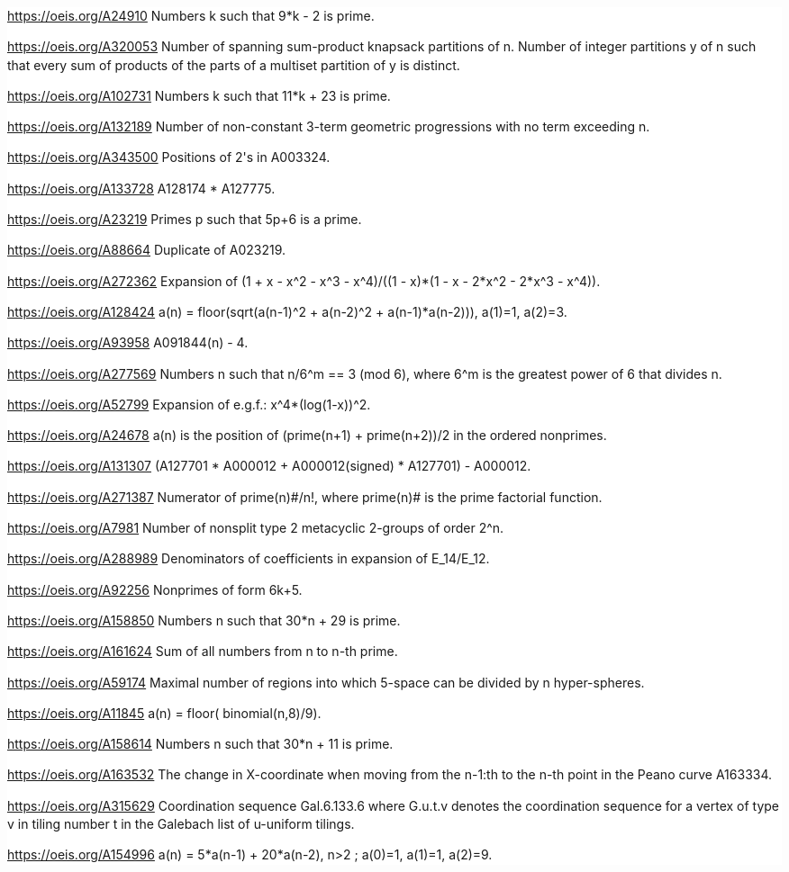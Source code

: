 https://oeis.org/A24910 Numbers k such that 9\*k - 2 is prime.

https://oeis.org/A320053 Number of spanning sum-product knapsack partitions of n. Number of integer partitions y of n such that every sum of  products of the parts of a multiset partition of y is distinct.

https://oeis.org/A102731 Numbers k such that 11\*k + 23 is prime.

https://oeis.org/A132189 Number of non-constant 3-term geometric progressions with no term exceeding n.

https://oeis.org/A343500 Positions of 2's in A003324.

https://oeis.org/A133728 A128174 \* A127775.

https://oeis.org/A23219 Primes p such that 5p+6 is a prime.

https://oeis.org/A88664 Duplicate of A023219.

https://oeis.org/A272362 Expansion of (1 + x - x^2 - x^3 - x^4)/((1 - x)\*(1 - x - 2\*x^2 - 2\*x^3 - x^4)).

https://oeis.org/A128424 a(n) = floor(sqrt(a(n-1)^2 + a(n-2)^2 + a(n-1)\*a(n-2))), a(1)=1, a(2)=3.

https://oeis.org/A93958 A091844(n) - 4.

https://oeis.org/A277569 Numbers n such that n/6^m == 3 (mod 6), where 6^m is the greatest power of 6 that divides n.

https://oeis.org/A52799 Expansion of e.g.f.: x^4\*(log(1-x))^2.

https://oeis.org/A24678 a(n) is the position of (prime(n+1) + prime(n+2))/2 in the ordered nonprimes.

https://oeis.org/A131307 (A127701 \* A000012 + A000012(signed) \* A127701) - A000012.

https://oeis.org/A271387 Numerator of prime(n)#/n!, where prime(n)# is the prime factorial function.

https://oeis.org/A7981 Number of nonsplit type 2 metacyclic 2-groups of order 2^n.

https://oeis.org/A288989 Denominators of coefficients in expansion of E_14/E_12.

https://oeis.org/A92256 Nonprimes of form 6k+5.

https://oeis.org/A158850 Numbers n such that 30\*n + 29 is prime.

https://oeis.org/A161624 Sum of all numbers from n to n-th prime.

https://oeis.org/A59174 Maximal number of regions into which 5-space can be divided by n hyper-spheres.

https://oeis.org/A11845 a(n) = floor( binomial(n,8)/9).

https://oeis.org/A158614 Numbers n such that 30\*n + 11 is prime.

https://oeis.org/A163532 The change in X-coordinate when moving from the n-1:th to the n-th point in the Peano curve A163334.

https://oeis.org/A315629 Coordination sequence Gal.6.133.6 where G.u.t.v denotes the coordination sequence for a vertex of type v in tiling number t in the Galebach list of u-uniform tilings.

https://oeis.org/A154996 a(n) = 5\*a(n-1) + 20\*a(n-2), n>2 ; a(0)=1, a(1)=1, a(2)=9.
